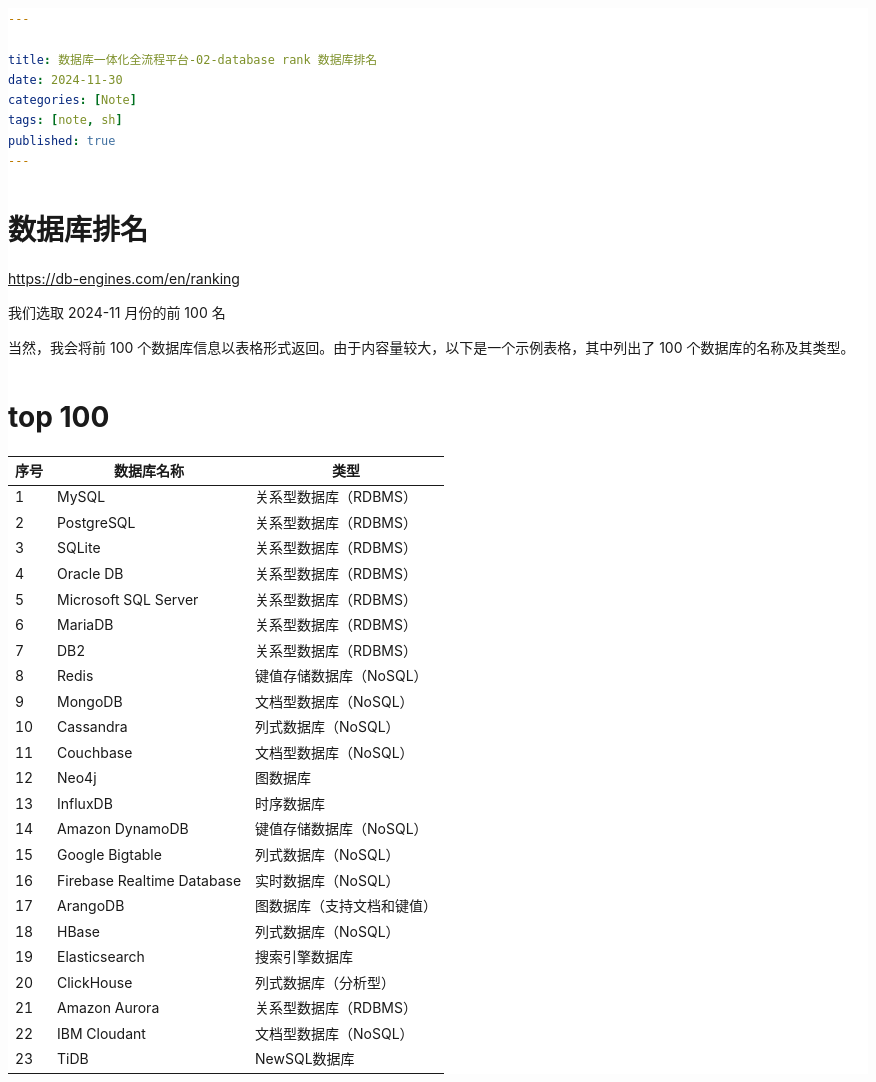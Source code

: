 ```yaml
---

title: 数据库一体化全流程平台-02-database rank 数据库排名
date: 2024-11-30
categories: [Note]
tags: [note, sh]
published: true
---
```


# 数据库排名

https://db-engines.com/en/ranking

我们选取 2024-11 月份的前 100 名

当然，我会将前 100 个数据库信息以表格形式返回。由于内容量较大，以下是一个示例表格，其中列出了 100 个数据库的名称及其类型。

# top 100

| **序号** | **数据库名称** | **类型**                   |
|----------|----------------|----------------------------|
| 1        | MySQL          | 关系型数据库（RDBMS）        |
| 2        | PostgreSQL     | 关系型数据库（RDBMS）        |
| 3        | SQLite         | 关系型数据库（RDBMS）        |
| 4        | Oracle DB      | 关系型数据库（RDBMS）        |
| 5        | Microsoft SQL Server | 关系型数据库（RDBMS）  |
| 6        | MariaDB        | 关系型数据库（RDBMS）        |
| 7        | DB2            | 关系型数据库（RDBMS）        |
| 8        | Redis          | 键值存储数据库（NoSQL）      |
| 9        | MongoDB        | 文档型数据库（NoSQL）        |
| 10       | Cassandra      | 列式数据库（NoSQL）          |
| 11       | Couchbase      | 文档型数据库（NoSQL）        |
| 12       | Neo4j          | 图数据库                   |
| 13       | InfluxDB       | 时序数据库                  |
| 14       | Amazon DynamoDB | 键值存储数据库（NoSQL）      |
| 15       | Google Bigtable | 列式数据库（NoSQL）         |
| 16       | Firebase Realtime Database | 实时数据库（NoSQL） |
| 17       | ArangoDB       | 图数据库（支持文档和键值）  |
| 18       | HBase          | 列式数据库（NoSQL）          |
| 19       | Elasticsearch  | 搜索引擎数据库               |
| 20       | ClickHouse     | 列式数据库（分析型）         |
| 21       | Amazon Aurora  | 关系型数据库（RDBMS）        |
| 22       | IBM Cloudant   | 文档型数据库（NoSQL）        |
| 23       | TiDB           | NewSQL数据库                |